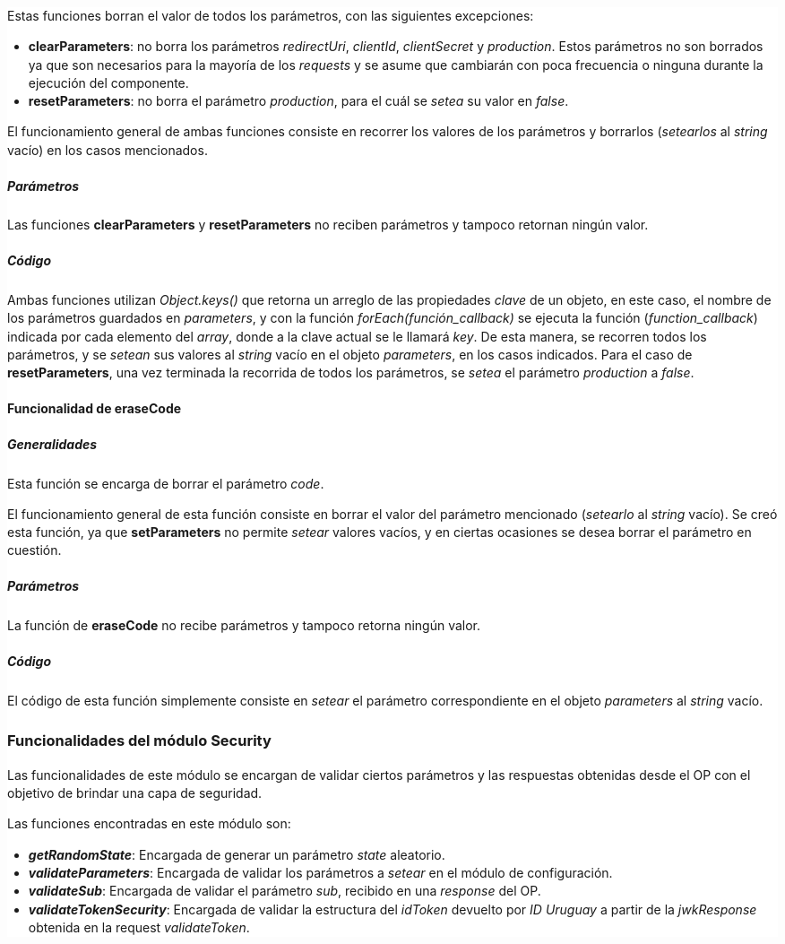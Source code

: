Estas funciones borran el valor de todos los parámetros, con las siguientes excepciones:

- **clearParameters**: no borra los parámetros *redirectUri*, *clientId*, *clientSecret* y *production*. Estos parámetros no son borrados ya que son necesarios para la mayoría de los *requests* y se asume que cambiarán con poca frecuencia o ninguna durante la ejecución del componente.
- **resetParameters**: no borra el parámetro *production*, para el cuál se *setea* su valor en *false*.

El funcionamiento general de ambas funciones consiste en recorrer los valores de los parámetros y borrarlos (*setearlos* al *string* vacío) en los casos mencionados.

##### Parámetros

Las funciones **clearParameters** y **resetParameters** no reciben parámetros y tampoco retornan ningún valor.

##### Código

Ambas funciones utilizan *Object.keys()* que retorna un arreglo de las propiedades *clave* de un objeto, en este caso, el nombre de los parámetros guardados en *parameters*, y con la función *forEach(función_callback)* se ejecuta la función (*function_callback*) indicada por cada elemento del *array*, donde a la clave actual se le llamará *key*. De esta manera, se recorren todos los parámetros, y se *setean* sus valores al *string* vacío en el objeto *parameters*, en los casos indicados. Para el caso de **resetParameters**, una vez terminada la recorrida de todos los parámetros, se *setea* el parámetro *production* a *false*.

#### Funcionalidad de eraseCode

##### Generalidades

Esta función se encarga de borrar el parámetro *code*.

El funcionamiento general de esta función consiste en borrar el valor del parámetro mencionado (*setearlo* al *string* vacío). Se creó esta función, ya que **setParameters** no permite *setear* valores vacíos, y en ciertas ocasiones se desea borrar el parámetro en cuestión.

##### Parámetros

La función de **eraseCode** no recibe parámetros y tampoco retorna ningún valor.

##### Código

El código de esta función simplemente consiste en *setear* el parámetro correspondiente en el objeto *parameters* al *string* vacío.

### Funcionalidades del módulo Security

Las funcionalidades de este módulo se encargan de validar ciertos parámetros y las respuestas obtenidas desde el OP con el objetivo de brindar una capa de seguridad.

Las funciones encontradas en este módulo son:

- ***getRandomState***: Encargada de generar un parámetro *state* aleatorio.
- ***validateParameters***: Encargada de validar los parámetros a *setear* en el módulo de configuración.
- ***validateSub***: Encargada de validar el parámetro *sub*, recibido en una *response* del OP.
- ***validateTokenSecurity***: Encargada de validar la estructura del *idToken* devuelto por *ID Uruguay* a partir de la *jwkResponse* obtenida en la request *validateToken*.
